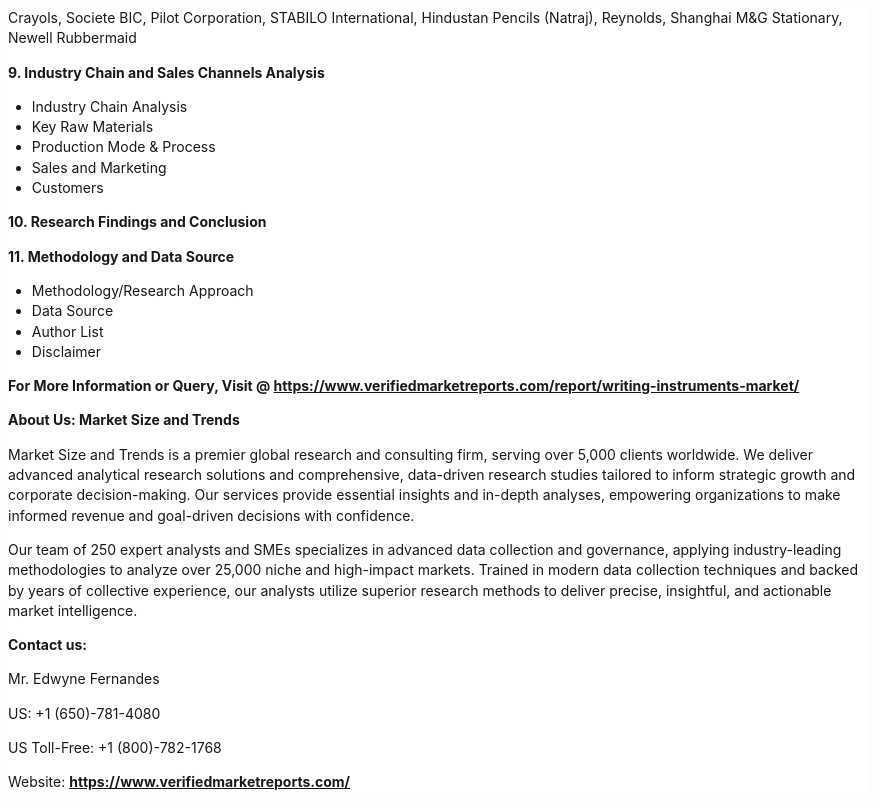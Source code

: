 Crayols, Societe BIC, Pilot Corporation, STABILO International, Hindustan Pencils (Natraj), Reynolds, Shanghai M&G Stationary, Newell Rubbermaid</strong></p><p><strong>9. Industry Chain and Sales Channels Analysis</strong></p><ul><li>Industry Chain Analysis</li><li>Key Raw Materials</li><li>Production Mode &amp; Process</li><li>Sales and Marketing</li><li>Customers</li></ul><p><strong>10. Research Findings and Conclusion</strong></p><p><strong>11. Methodology and Data Source</strong></p><ul><li>Methodology/Research Approach</li><li>Data Source</li><li>Author List</li><li>Disclaimer</li></ul></p><p><strong>For More Information or Query, Visit @ <a href="https://www.verifiedmarketreports.com/report/writing-instruments-market/">https://www.verifiedmarketreports.com/report/writing-instruments-market/</a></strong></p><p><strong>About Us: Market Size and Trends</strong></p><p>Market Size and Trends is a premier global research and consulting firm, serving over 5,000 clients worldwide. We deliver advanced analytical research solutions and comprehensive, data-driven research studies tailored to inform strategic growth and corporate decision-making. Our services provide essential insights and in-depth analyses, empowering organizations to make informed revenue and goal-driven decisions with confidence.</p><p>Our team of 250 expert analysts and SMEs specializes in advanced data collection and governance, applying industry-leading methodologies to analyze over 25,000 niche and high-impact markets. Trained in modern data collection techniques and backed by years of collective experience, our analysts utilize superior research methods to deliver precise, insightful, and actionable market intelligence.</p><p><strong>Contact us:</strong></p><p>Mr. Edwyne Fernandes</p><p>US: +1 (650)-781-4080</p><p>US Toll-Free: +1 (800)-782-1768</p><p>Website: <strong><a href="https://www.verifiedmarketreports.com/">https://www.verifiedmarketreports.com/</a></strong></p>
